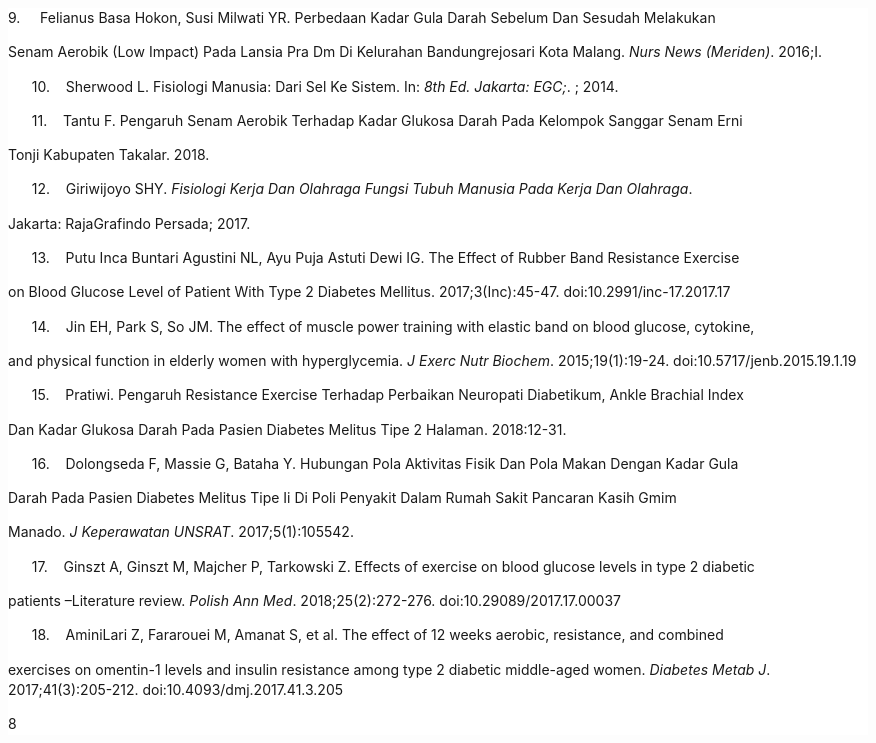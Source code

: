 <p><span class="font4">9. &nbsp;&nbsp;&nbsp;&nbsp;Felianus Basa Hokon, Susi Milwati YR. Perbedaan Kadar Gula Darah Sebelum Dan Sesudah Melakukan</span></p></li></ul>
<p><span class="font4">Senam Aerobik (Low Impact) Pada Lansia Pra Dm Di Kelurahan Bandungrejosari Kota Malang. </span><span class="font4" style="font-style:italic;">Nurs News (Meriden)</span><span class="font4">. 2016;I.</span></p>
<ul style="list-style:none;"><li>
<p><span class="font4">10. &nbsp;&nbsp;&nbsp;Sherwood L. Fisiologi Manusia: Dari Sel Ke Sistem. In: </span><span class="font4" style="font-style:italic;">8th Ed. Jakarta: EGC;</span><span class="font4">. ; 2014.</span></p></li>
<li>
<p><span class="font4">11. &nbsp;&nbsp;&nbsp;Tantu F. Pengaruh Senam Aerobik Terhadap Kadar Glukosa Darah Pada Kelompok Sanggar Senam Erni</span></p></li></ul>
<p><span class="font4">Tonji Kabupaten Takalar. 2018.</span></p>
<ul style="list-style:none;"><li>
<p><span class="font4">12. &nbsp;&nbsp;&nbsp;Giriwijoyo SHY. </span><span class="font4" style="font-style:italic;">Fisiologi Kerja Dan Olahraga Fungsi Tubuh Manusia Pada Kerja Dan Olahraga</span><span class="font4">.</span></p></li></ul>
<p><span class="font4">Jakarta: RajaGrafindo Persada; 2017.</span></p>
<ul style="list-style:none;"><li>
<p><span class="font4">13. &nbsp;&nbsp;&nbsp;Putu Inca Buntari Agustini NL, Ayu Puja Astuti Dewi IG. The Effect of Rubber Band Resistance Exercise</span></p></li></ul>
<p><span class="font4">on Blood Glucose Level of Patient With Type 2 Diabetes Mellitus. 2017;3(Inc):45-47. doi:10.2991/inc-17.2017.17</span></p>
<ul style="list-style:none;"><li>
<p><span class="font4">14. &nbsp;&nbsp;&nbsp;Jin EH, Park S, So JM. The effect of muscle power training with elastic band on blood glucose, cytokine,</span></p></li></ul>
<p><span class="font4">and physical function in elderly women with hyperglycemia. </span><span class="font4" style="font-style:italic;">J Exerc Nutr Biochem</span><span class="font4">. 2015;19(1):19-24. doi:10.5717/jenb.2015.19.1.19</span></p>
<ul style="list-style:none;"><li>
<p><span class="font4">15. &nbsp;&nbsp;&nbsp;Pratiwi. Pengaruh Resistance Exercise Terhadap Perbaikan Neuropati Diabetikum, Ankle Brachial Index</span></p></li></ul>
<p><span class="font4">Dan Kadar Glukosa Darah Pada Pasien Diabetes Melitus Tipe 2 Halaman. 2018:12-31.</span></p>
<ul style="list-style:none;"><li>
<p><span class="font4">16. &nbsp;&nbsp;&nbsp;Dolongseda F, Massie G, Bataha Y. Hubungan Pola Aktivitas Fisik Dan Pola Makan Dengan Kadar Gula</span></p></li></ul>
<p><span class="font4">Darah Pada Pasien Diabetes Melitus Tipe Ii Di Poli Penyakit Dalam Rumah Sakit Pancaran Kasih Gmim</span></p>
<p><span class="font4">Manado. </span><span class="font4" style="font-style:italic;">J Keperawatan UNSRAT</span><span class="font4">. 2017;5(1):105542.</span></p>
<ul style="list-style:none;"><li>
<p><span class="font4">17. &nbsp;&nbsp;&nbsp;Ginszt A, Ginszt M, Majcher P, Tarkowski Z. Effects of exercise on blood glucose levels in type 2 diabetic</span></p></li></ul>
<p><span class="font4">patients –Literature review. </span><span class="font4" style="font-style:italic;">Polish Ann Med</span><span class="font4">. 2018;25(2):272-276. doi:10.29089/2017.17.00037</span></p>
<ul style="list-style:none;"><li>
<p><span class="font4">18. &nbsp;&nbsp;&nbsp;AminiLari Z, Fararouei M, Amanat S, et al. The effect of 12 weeks aerobic, resistance, and combined</span></p></li></ul>
<p><span class="font4">exercises on omentin-1 levels and insulin resistance among type 2 diabetic middle-aged women. </span><span class="font4" style="font-style:italic;">Diabetes Metab J</span><span class="font4">. 2017;41(3):205-212. doi:10.4093/dmj.2017.41.3.205</span></p>
<p><span class="font1">8</span></p>
